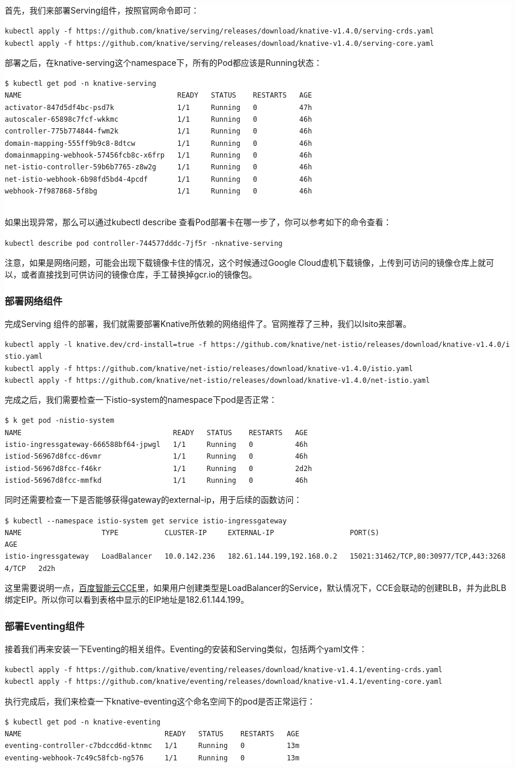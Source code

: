 <p>首先，我们来部署Serving组件，按照官网命令即可：</p>
<pre><code class="language-powershell">kubectl apply -f https://github.com/knative/serving/releases/download/knative-v1.4.0/serving-crds.yaml
kubectl apply -f https://github.com/knative/serving/releases/download/knative-v1.4.0/serving-core.yaml
</code></pre>
<p>部署之后，在knative-serving这个namespace下，所有的Pod都应该是Running状态：</p>
<pre><code class="language-powershell">$ kubectl get pod -n knative-serving
NAME                                     READY   STATUS    RESTARTS   AGE
activator-847d5df4bc-psd7k               1/1     Running   0          47h
autoscaler-65898c7fcf-wkkmc              1/1     Running   0          46h
controller-775b774844-fwm2k              1/1     Running   0          46h
domain-mapping-555ff9b9c8-8dtcw          1/1     Running   0          46h
domainmapping-webhook-57456fcb8c-x6frp   1/1     Running   0          46h
net-istio-controller-59b6b7765-z8w2g     1/1     Running   0          46h
net-istio-webhook-6b98fd5bd4-4pcdf       1/1     Running   0          46h
webhook-7f987868-5f8bg                   1/1     Running   0          46h
 
</code></pre>
<p>如果出现异常，那么可以通过kubectl describe 查看Pod部署卡在哪一步了，你可以参考如下的命令查看：</p>
<pre><code class="language-powershell">kubectl describe pod controller-744577dddc-7jf5r -nknative-serving
</code></pre>
<p>注意，如果是网络问题，可能会出现下载镜像卡住的情况，这个时候通过Google Cloud虚机下载镜像，上传到可访问的镜像仓库上就可以，或者直接找到可供访问的镜像仓库，手工替换掉gcr.io的镜像包。</p>
<h3 id="部署网络组件">部署网络组件</h3>
<p>完成Serving 组件的部署，我们就需要部署Knative所依赖的网络组件了。官网推荐了三种，我们以Isito来部署。</p>
<pre><code class="language-powershell">kubectl apply -l knative.dev/crd-install=true -f https://github.com/knative/net-istio/releases/download/knative-v1.4.0/istio.yaml
kubectl apply -f https://github.com/knative/net-istio/releases/download/knative-v1.4.0/istio.yaml
kubectl apply -f https://github.com/knative/net-istio/releases/download/knative-v1.4.0/net-istio.yaml
</code></pre>
<p>完成之后，我们需要检查一下istio-system的namespace下pod是否正常：</p>
<pre><code class="language-powershell">$ k get pod -nistio-system                     
NAME                                    READY   STATUS    RESTARTS   AGE
istio-ingressgateway-666588bf64-jpwgl   1/1     Running   0          46h
istiod-56967d8fcc-d6vmr                 1/1     Running   0          46h
istiod-56967d8fcc-f46kr                 1/1     Running   0          2d2h
istiod-56967d8fcc-mmfkd                 1/1     Running   0          46h
</code></pre>
<p>同时还需要检查一下是否能够获得gateway的external-ip，用于后续的函数访问：</p>
<pre><code class="language-powershell">$ kubectl --namespace istio-system get service istio-ingressgateway
NAME                   TYPE           CLUSTER-IP     EXTERNAL-IP                  PORT(S)                                      AGE
istio-ingressgateway   LoadBalancer   10.0.142.236   182.61.144.199,192.168.0.2   15021:31462/TCP,80:30977/TCP,443:32684/TCP   2d2h
</code></pre>
<p>这里需要说明一点，<a href="https://cloud.baidu.com/doc/CCE/s/ijxr7bvnu" target="_blank">百度智能云CCE</a>里，如果用户创建类型是LoadBalancer的Service，默认情况下，CCE会联动的创建BLB，并为此BLB绑定EIP。所以你可以看到表格中显示的EIP地址是182.61.144.199。</p>
<h3 id="部署eventing组件">部署Eventing组件</h3>
<p>接着我们再来安装一下Eventing的相关组件。Eventing的安装和Serving类似，包括两个yaml文件：</p>
<pre><code class="language-bash">kubectl apply -f https://github.com/knative/eventing/releases/download/knative-v1.4.1/eventing-crds.yaml
kubectl apply -f https://github.com/knative/eventing/releases/download/knative-v1.4.1/eventing-core.yaml
</code></pre>
<p>执行完成后，我们来检查一下knative-eventing这个命名空间下的pod是否正常运行：</p>
<pre><code class="language-bash">$ kubectl get pod -n knative-eventing
NAME                                  READY   STATUS    RESTARTS   AGE
eventing-controller-c7bdccd6d-ktnmc   1/1     Running   0          13m
eventing-webhook-7c49c58fcb-ng576     1/1     Running   0          13m
</code></pre>